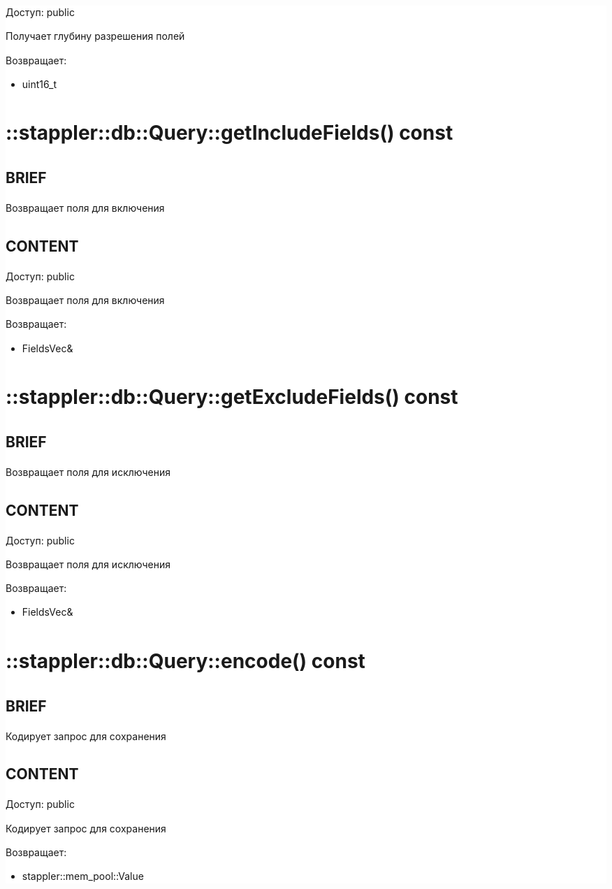 Доступ: public

Получает глубину разрешения полей

Возвращает:
* uint16_t

# ::stappler::db::Query::getIncludeFields() const

## BRIEF

Возвращает поля для включения

## CONTENT

Доступ: public

Возвращает поля для включения

Возвращает:
* FieldsVec&

# ::stappler::db::Query::getExcludeFields() const

## BRIEF

Возвращает поля для исключения

## CONTENT

Доступ: public

Возвращает поля для исключения

Возвращает:
* FieldsVec&

# ::stappler::db::Query::encode() const

## BRIEF

Кодирует запрос для сохранения

## CONTENT

Доступ: public

Кодирует запрос для сохранения

Возвращает:
* stappler::mem_pool::Value
